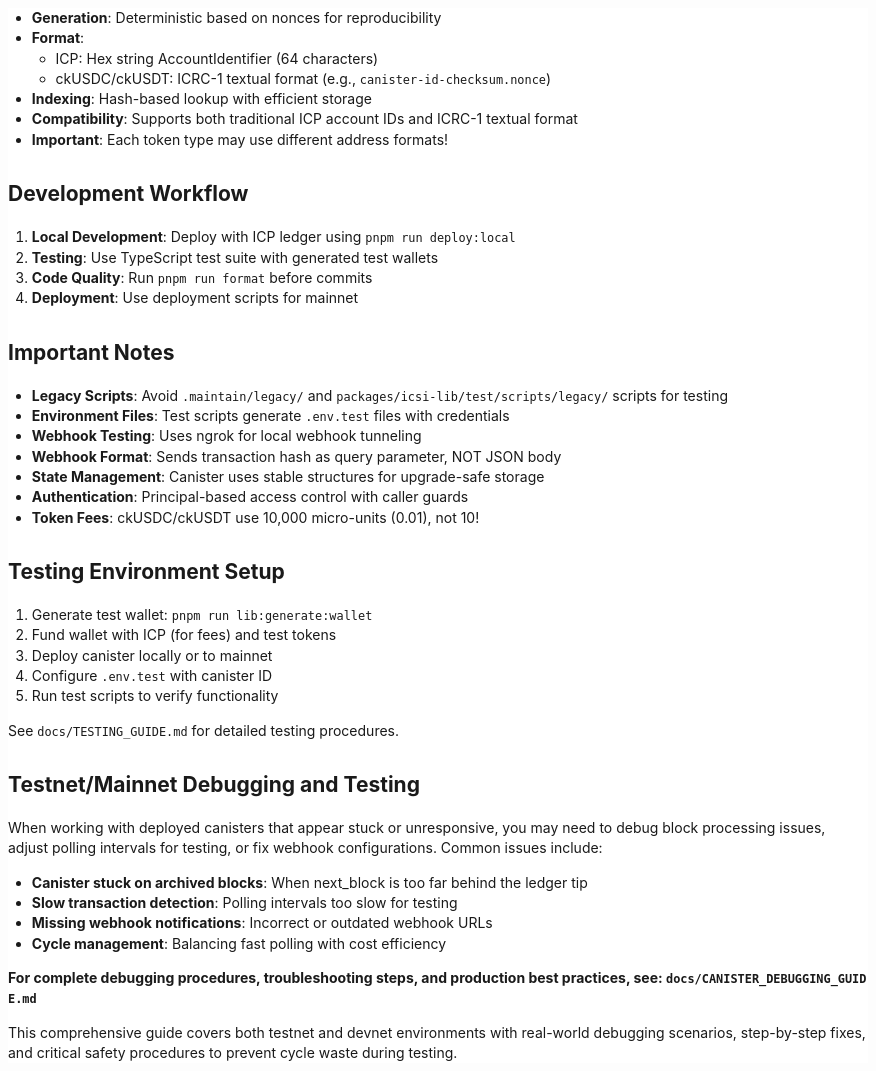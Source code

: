 - **Generation**: Deterministic based on nonces for reproducibility
- **Format**:
  - ICP: Hex string AccountIdentifier (64 characters)
  - ckUSDC/ckUSDT: ICRC-1 textual format (e.g., `canister-id-checksum.nonce`)
- **Indexing**: Hash-based lookup with efficient storage
- **Compatibility**: Supports both traditional ICP account IDs and ICRC-1 textual format
- **Important**: Each token type may use different address formats!

## Development Workflow

1. **Local Development**: Deploy with ICP ledger using `pnpm run deploy:local`
2. **Testing**: Use TypeScript test suite with generated test wallets
3. **Code Quality**: Run `pnpm run format` before commits
4. **Deployment**: Use deployment scripts for mainnet

## Important Notes

- **Legacy Scripts**: Avoid `.maintain/legacy/` and `packages/icsi-lib/test/scripts/legacy/` scripts for testing
- **Environment Files**: Test scripts generate `.env.test` files with credentials
- **Webhook Testing**: Uses ngrok for local webhook tunneling
- **Webhook Format**: Sends transaction hash as query parameter, NOT JSON body
- **State Management**: Canister uses stable structures for upgrade-safe storage
- **Authentication**: Principal-based access control with caller guards
- **Token Fees**: ckUSDC/ckUSDT use 10,000 micro-units (0.01), not 10!

## Testing Environment Setup

1. Generate test wallet: `pnpm run lib:generate:wallet`
2. Fund wallet with ICP (for fees) and test tokens
3. Deploy canister locally or to mainnet
4. Configure `.env.test` with canister ID
5. Run test scripts to verify functionality

See `docs/TESTING_GUIDE.md` for detailed testing procedures.

## Testnet/Mainnet Debugging and Testing

When working with deployed canisters that appear stuck or unresponsive, you may need to debug block processing issues, adjust polling intervals for testing, or fix webhook configurations. Common issues include:

- **Canister stuck on archived blocks**: When next_block is too far behind the ledger tip
- **Slow transaction detection**: Polling intervals too slow for testing
- **Missing webhook notifications**: Incorrect or outdated webhook URLs
- **Cycle management**: Balancing fast polling with cost efficiency

**For complete debugging procedures, troubleshooting steps, and production best practices, see: `docs/CANISTER_DEBUGGING_GUIDE.md`**

This comprehensive guide covers both testnet and devnet environments with real-world debugging scenarios, step-by-step fixes, and critical safety procedures to prevent cycle waste during testing.
